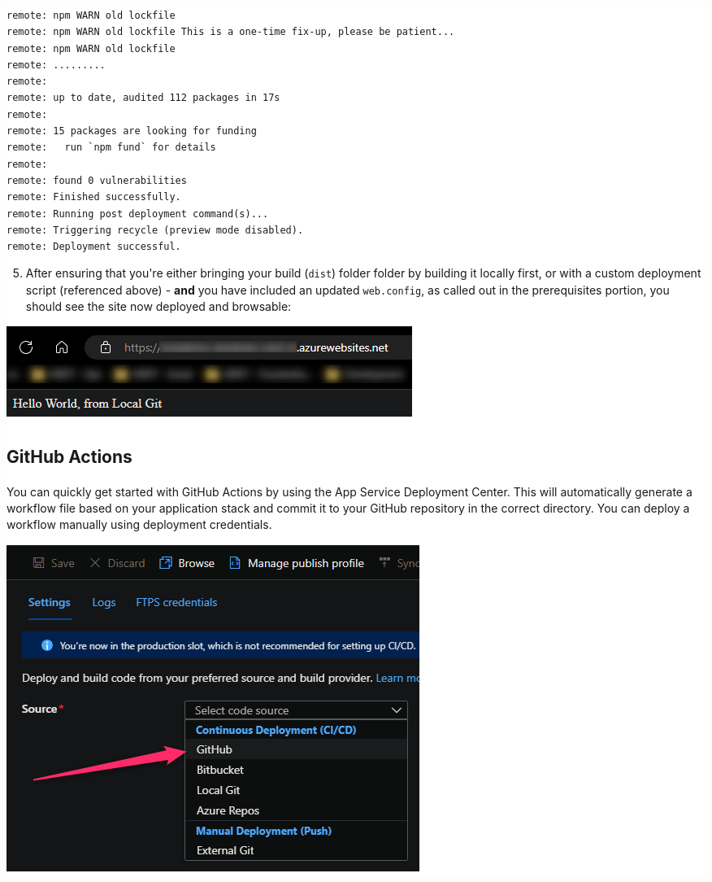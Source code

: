 ```
remote: npm WARN old lockfile
remote: npm WARN old lockfile This is a one-time fix-up, please be patient...
remote: npm WARN old lockfile
remote: .........
remote:
remote: up to date, audited 112 packages in 17s
remote: 
remote: 15 packages are looking for funding
remote:   run `npm fund` for details
remote: 
remote: found 0 vulnerabilities
remote: Finished successfully.
remote: Running post deployment command(s)...
remote: Triggering recycle (preview mode disabled).
remote: Deployment successful.
```

5. After ensuring that you're either bringing your build (`dist`) folder folder by building it locally first, or with a custom deployment script (referenced above) - **and** you have included an updated `web.config`, as called out in the prerequisites portion, you should see the site now deployed and browsable:

![Local Git Deployment](/media/2022/11/azure-oss-blog-nest-windows-4.png)

## GitHub Actions
You can quickly get started with GitHub Actions by using the App Service Deployment Center. This will automatically generate a workflow file based on your application stack and commit it to your GitHub repository in the correct directory. You can deploy a workflow manually using deployment credentials.

![GitHub Actions Setup](/media/2022/11/azure-oss-blog-nest-windows-5.png)
